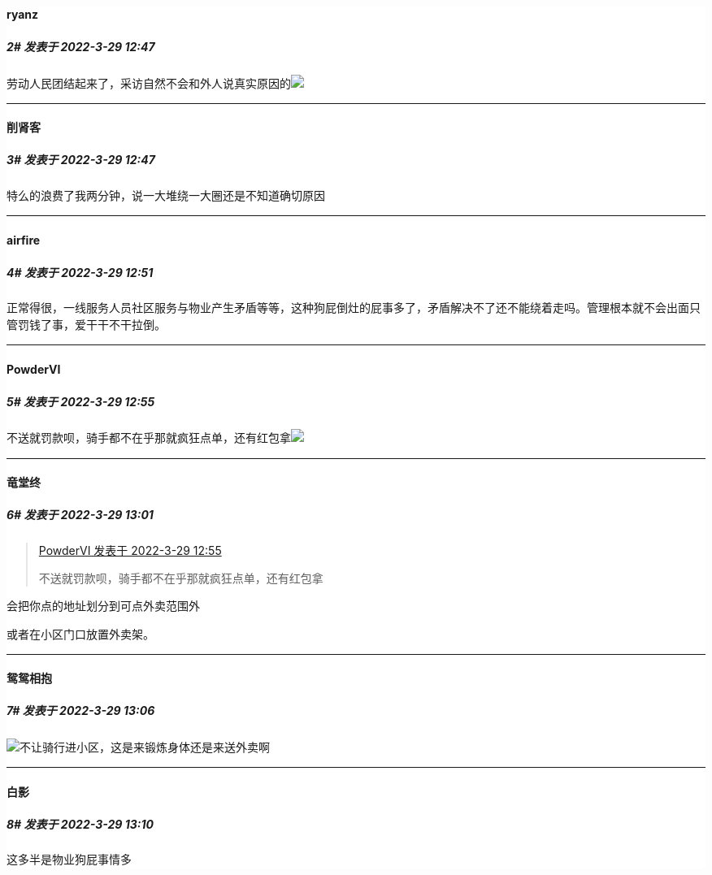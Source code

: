 ####  ryanz  
##### 2#       发表于 2022-3-29 12:47

劳动人民团结起来了，采访自然不会和外人说真实原因的<img src="https://static.saraba1st.com/image/smiley/face2017/066.png" referrerpolicy="no-referrer">

*****

####  削肾客  
##### 3#       发表于 2022-3-29 12:47

特么的浪费了我两分钟，说一大堆绕一大圈还是不知道确切原因

*****

####  airfire  
##### 4#       发表于 2022-3-29 12:51

正常得很，一线服务人员社区服务与物业产生矛盾等等，这种狗屁倒灶的屁事多了，矛盾解决不了还不能绕着走吗。管理根本就不会出面只管罚钱了事，爱干干不干拉倒。

*****

####  PowderVI  
##### 5#       发表于 2022-3-29 12:55

不送就罚款呗，骑手都不在乎那就疯狂点单，还有红包拿<img src="https://static.saraba1st.com/image/smiley/face2017/035.png" referrerpolicy="no-referrer">

*****

####  竜堂终  
##### 6#       发表于 2022-3-29 13:01

<blockquote><a href="httphttps://bbs.saraba1st.com/2b/forum.php?mod=redirect&amp;goto=findpost&amp;pid=55228522&amp;ptid=2060606" target="_blank">PowderVI 发表于 2022-3-29 12:55</a>

不送就罚款呗，骑手都不在乎那就疯狂点单，还有红包拿</blockquote>
会把你点的地址划分到可点外卖范围外

或者在小区门口放置外卖架。

*****

####  鸳鸳相抱  
##### 7#       发表于 2022-3-29 13:06

<img src="https://static.saraba1st.com/image/smiley/face2017/067.png" referrerpolicy="no-referrer">不让骑行进小区，这是来锻炼身体还是来送外卖啊

*****

####  白影  
##### 8#       发表于 2022-3-29 13:10

这多半是物业狗屁事情多
